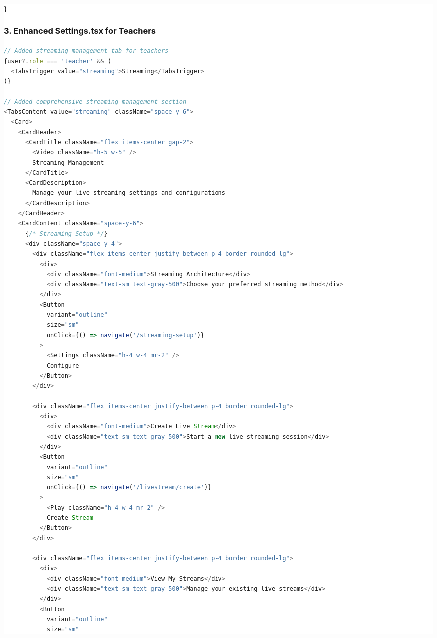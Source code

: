 ```typescript
}
```

### **3. Enhanced Settings.tsx for Teachers**
```typescript
// Added streaming management tab for teachers
{user?.role === 'teacher' && (
  <TabsTrigger value="streaming">Streaming</TabsTrigger>
)}

// Added comprehensive streaming management section
<TabsContent value="streaming" className="space-y-6">
  <Card>
    <CardHeader>
      <CardTitle className="flex items-center gap-2">
        <Video className="h-5 w-5" />
        Streaming Management
      </CardTitle>
      <CardDescription>
        Manage your live streaming settings and configurations
      </CardDescription>
    </CardHeader>
    <CardContent className="space-y-6">
      {/* Streaming Setup */}
      <div className="space-y-4">
        <div className="flex items-center justify-between p-4 border rounded-lg">
          <div>
            <div className="font-medium">Streaming Architecture</div>
            <div className="text-sm text-gray-500">Choose your preferred streaming method</div>
          </div>
          <Button 
            variant="outline" 
            size="sm"
            onClick={() => navigate('/streaming-setup')}
          >
            <Settings className="h-4 w-4 mr-2" />
            Configure
          </Button>
        </div>

        <div className="flex items-center justify-between p-4 border rounded-lg">
          <div>
            <div className="font-medium">Create Live Stream</div>
            <div className="text-sm text-gray-500">Start a new live streaming session</div>
          </div>
          <Button 
            variant="outline" 
            size="sm"
            onClick={() => navigate('/livestream/create')}
          >
            <Play className="h-4 w-4 mr-2" />
            Create Stream
          </Button>
        </div>

        <div className="flex items-center justify-between p-4 border rounded-lg">
          <div>
            <div className="font-medium">View My Streams</div>
            <div className="text-sm text-gray-500">Manage your existing live streams</div>
          </div>
          <Button 
            variant="outline" 
            size="sm"
```